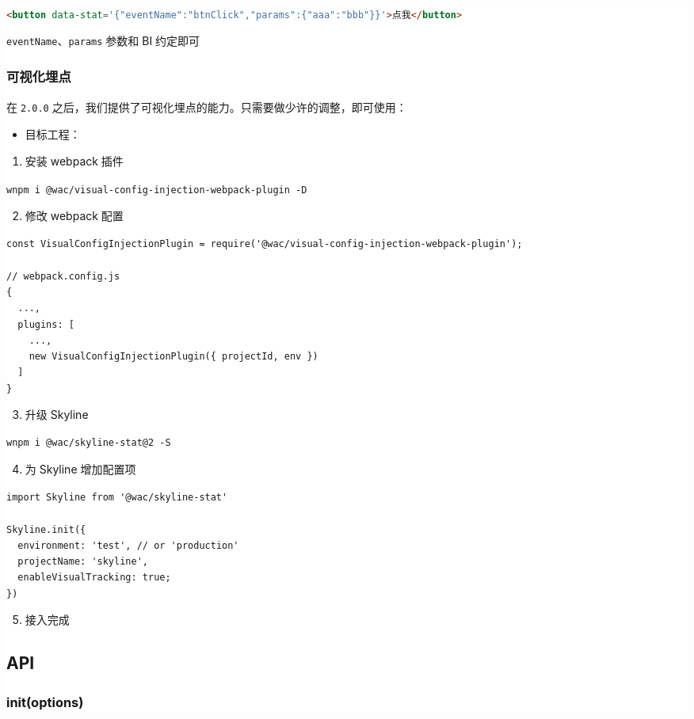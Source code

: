 ```html
<button data-stat='{"eventName":"btnClick","params":{"aaa":"bbb"}}'>点我</button>
```

`eventName`、`params` 参数和 BI 约定即可

### 可视化埋点

在 `2.0.0` 之后，我们提供了可视化埋点的能力。只需要做少许的调整，即可使用：

+ 目标工程：

1. 安装 webpack 插件

```
wnpm i @wac/visual-config-injection-webpack-plugin -D
```

2. 修改 webpack 配置

```
const VisualConfigInjectionPlugin = require('@wac/visual-config-injection-webpack-plugin');

// webpack.config.js
{
  ...,
  plugins: [
    ...,
    new VisualConfigInjectionPlugin({ projectId, env })
  ]
}
```

3. 升级 Skyline

```
wnpm i @wac/skyline-stat@2 -S
```

4. 为 Skyline 增加配置项

```
import Skyline from '@wac/skyline-stat'

Skyline.init({
  environment: 'test', // or 'production'
  projectName: 'skyline',
  enableVisualTracking: true;
})
```

5. 接入完成


## API

### init(options)
